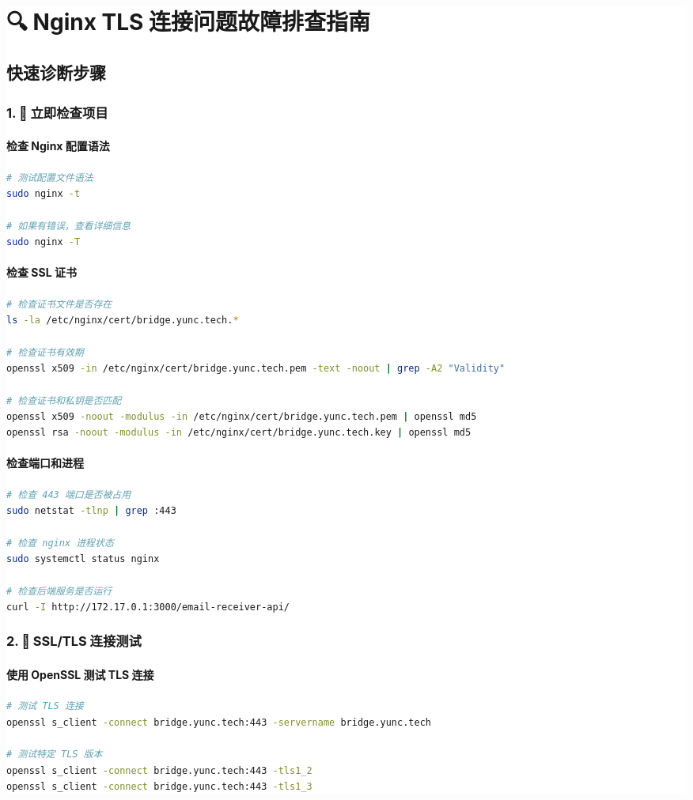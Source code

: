 # 🔍 Nginx TLS 连接问题故障排查指南

## 快速诊断步骤

### 1. 🚨 立即检查项目

#### 检查 Nginx 配置语法
```bash
# 测试配置文件语法
sudo nginx -t

# 如果有错误，查看详细信息
sudo nginx -T
```

#### 检查 SSL 证书
```bash
# 检查证书文件是否存在
ls -la /etc/nginx/cert/bridge.yunc.tech.*

# 检查证书有效期
openssl x509 -in /etc/nginx/cert/bridge.yunc.tech.pem -text -noout | grep -A2 "Validity"

# 检查证书和私钥是否匹配
openssl x509 -noout -modulus -in /etc/nginx/cert/bridge.yunc.tech.pem | openssl md5
openssl rsa -noout -modulus -in /etc/nginx/cert/bridge.yunc.tech.key | openssl md5
```

#### 检查端口和进程
```bash
# 检查 443 端口是否被占用
sudo netstat -tlnp | grep :443

# 检查 nginx 进程状态
sudo systemctl status nginx

# 检查后端服务是否运行
curl -I http://172.17.0.1:3000/email-receiver-api/
```

### 2. 🔧 SSL/TLS 连接测试

#### 使用 OpenSSL 测试 TLS 连接
```bash
# 测试 TLS 连接
openssl s_client -connect bridge.yunc.tech:443 -servername bridge.yunc.tech

# 测试特定 TLS 版本
openssl s_client -connect bridge.yunc.tech:443 -tls1_2
openssl s_client -connect bridge.yunc.tech:443 -tls1_3
```
